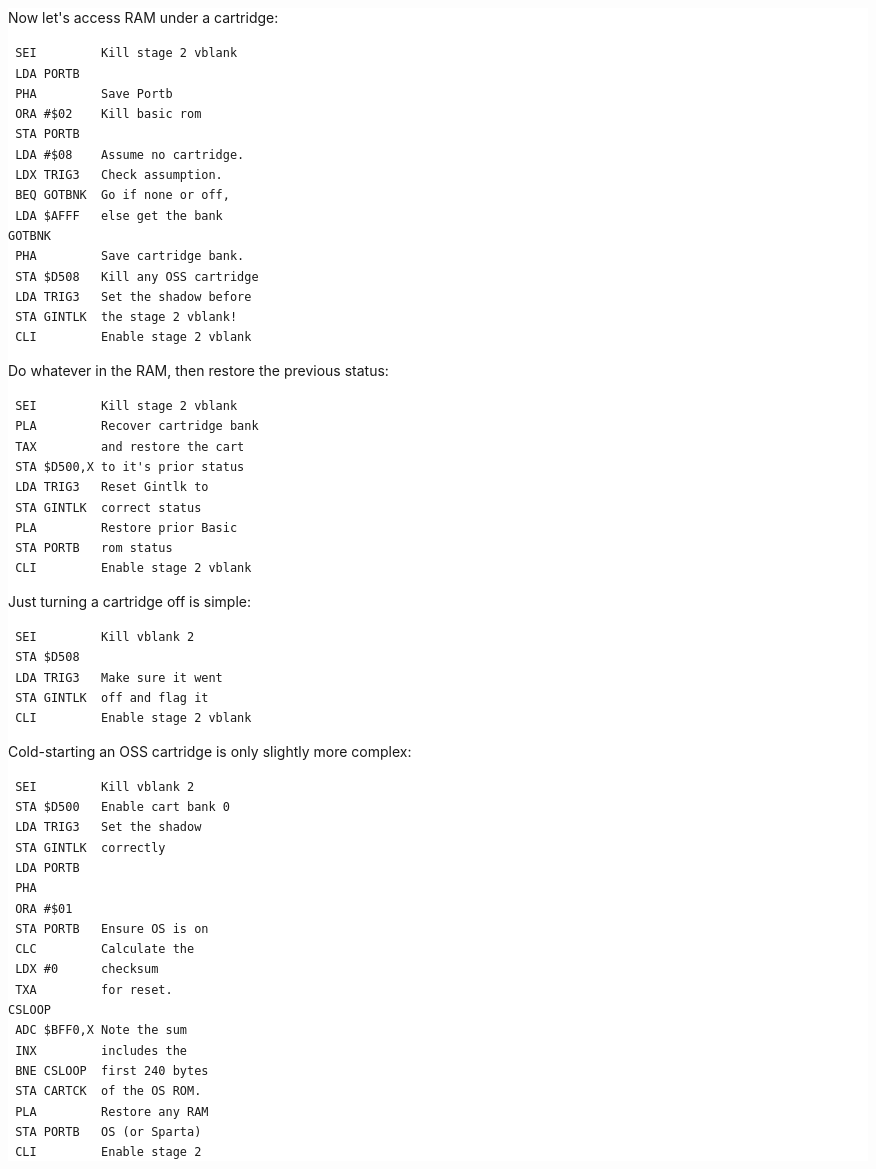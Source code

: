   
Now let's access RAM under a cartridge:  
  
```
 SEI         Kill stage 2 vblank 
 LDA PORTB 
 PHA         Save Portb 
 ORA #$02    Kill basic rom 
 STA PORTB 
 LDA #$08    Assume no cartridge. 
 LDX TRIG3   Check assumption. 
 BEQ GOTBNK  Go if none or off, 
 LDA $AFFF   else get the bank 
GOTBNK 
 PHA         Save cartridge bank. 
 STA $D508   Kill any OSS cartridge 
 LDA TRIG3   Set the shadow before 
 STA GINTLK  the stage 2 vblank! 
 CLI         Enable stage 2 vblank 
```
  
Do whatever in the RAM, then restore the previous status:  
  
```
 SEI         Kill stage 2 vblank 
 PLA         Recover cartridge bank 
 TAX         and restore the cart 
 STA $D500,X to it's prior status 
 LDA TRIG3   Reset Gintlk to 
 STA GINTLK  correct status 
 PLA         Restore prior Basic 
 STA PORTB   rom status 
 CLI         Enable stage 2 vblank 
```
  
Just turning a cartridge off is simple:  
  
```
 SEI         Kill vblank 2 
 STA $D508 
 LDA TRIG3   Make sure it went 
 STA GINTLK  off and flag it 
 CLI         Enable stage 2 vblank 
```
  
Cold-starting an OSS cartridge is only slightly more complex:  
  
```
 SEI         Kill vblank 2 
 STA $D500   Enable cart bank 0 
 LDA TRIG3   Set the shadow 
 STA GINTLK  correctly 
 LDA PORTB 
 PHA 
 ORA #$01 
 STA PORTB   Ensure OS is on 
 CLC         Calculate the 
 LDX #0      checksum 
 TXA         for reset. 
CSLOOP 
 ADC $BFF0,X Note the sum 
 INX         includes the 
 BNE CSLOOP  first 240 bytes 
 STA CARTCK  of the OS ROM. 
 PLA         Restore any RAM 
 STA PORTB   OS (or Sparta) 
 CLI         Enable stage 2 
```
  